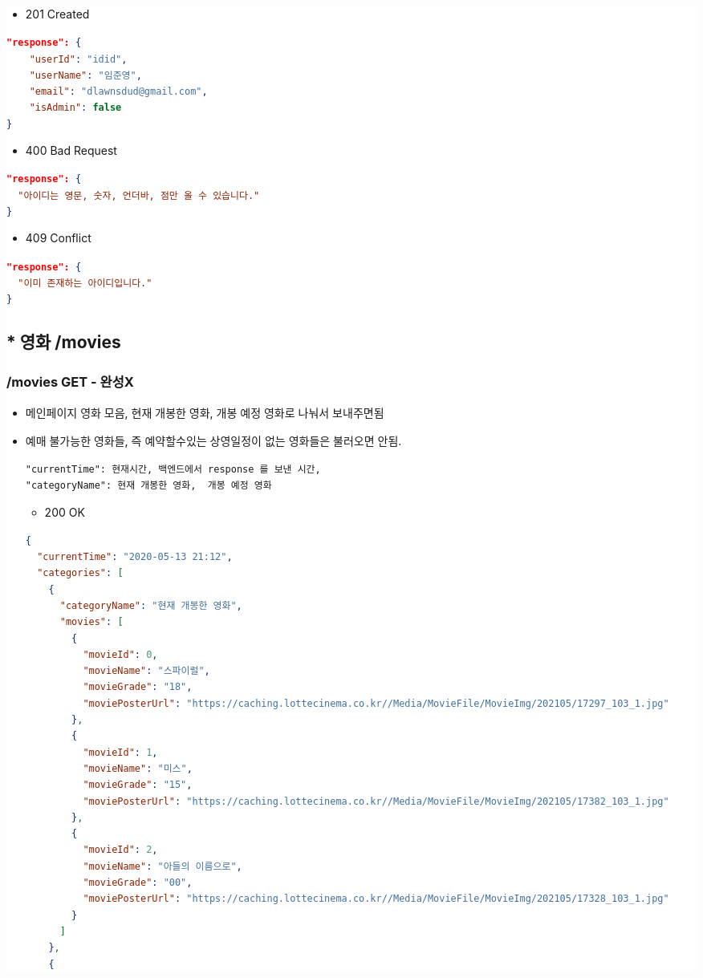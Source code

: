   * 201 Created
  ```json
  "response": {
      "userId": "idid",
      "userName": "임준영",
      "email": "dlawnsdud@gmail.com",
      "isAdmin": false
  }
  ```

  * 400 Bad Request
  ```json
  "response": {
    "아이디는 영문, 숫자, 언더바, 점만 올 수 있습니다."
  }
  ```

  * 409 Conflict
  ```json
  "response": {
    "이미 존재하는 아이디입니다."
  }
  ```

## * 영화 /movies

### /movies GET - 완성X
* 메인페이지 영화 모음, 현재 개봉한 영화, 개봉 예정 영화로 나눠서 보내주면됨
* 예매 불가능한 영화들, 즉 예약할수있는 상영일정이 없는 영화들은 불러오면 안됨.
  ```
  "currentTime": 현재시간, 백엔드에서 response 를 보낸 시간,
  "categoryName": 현재 개봉한 영화,  개봉 예정 영화
  ```

  * 200 OK
  ```json
  {
    "currentTime": "2020-05-13 21:12",
    "categories": [
      {
        "categoryName": "현재 개봉한 영화",
        "movies": [
          {
            "movieId": 0,
            "movieName": "스파이럴",
            "movieGrade": "18",
            "moviePosterUrl": "https://caching.lottecinema.co.kr//Media/MovieFile/MovieImg/202105/17297_103_1.jpg"
          },
          {
            "movieId": 1,
            "movieName": "미스",
            "movieGrade": "15",
            "moviePosterUrl": "https://caching.lottecinema.co.kr//Media/MovieFile/MovieImg/202105/17382_103_1.jpg"
          },
          {
            "movieId": 2,
            "movieName": "아들의 이름으로",
            "movieGrade": "00",
            "moviePosterUrl": "https://caching.lottecinema.co.kr//Media/MovieFile/MovieImg/202105/17328_103_1.jpg"
          }
        ]
      },
      {
  ```